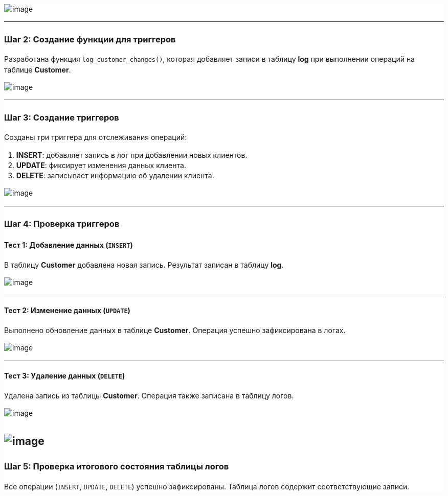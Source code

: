 ![image](https://github.com/user-attachments/assets/03a6ccd8-2ee8-479e-8fa2-60410ab4dcea)


---

### Шаг 2: Создание функции для триггеров
Разработана функция `log_customer_changes()`, которая добавляет записи в таблицу **log** при выполнении операций на таблице **Customer**.

![image](https://github.com/user-attachments/assets/411e9cb7-a4dd-4b6c-806b-89b8d3dde740)

---

### Шаг 3: Создание триггеров
Созданы три триггера для отслеживания операций:
1. **INSERT**: добавляет запись в лог при добавлении новых клиентов.
2. **UPDATE**: фиксирует изменения данных клиента.
3. **DELETE**: записывает информацию об удалении клиента.


![image](https://github.com/user-attachments/assets/115f2372-0223-42d7-aa7b-bbb27d1482b5)

---

### Шаг 4: Проверка триггеров

#### Тест 1: Добавление данных (`INSERT`)
В таблицу **Customer** добавлена новая запись. Результат записан в таблицу **log**.

![image](https://github.com/user-attachments/assets/bb24afcb-463c-4490-89c8-dae44a0f8bbb)

---

#### Тест 2: Изменение данных (`UPDATE`)
Выполнено обновление данных в таблице **Customer**. Операция успешно зафиксирована в логах.



![image](https://github.com/user-attachments/assets/2245ce40-6ac0-4ddb-96c4-b3e8979d6ed0)

---

#### Тест 3: Удаление данных (`DELETE`)
Удалена запись из таблицы **Customer**. Операция также записана в таблицу логов.


![image](https://github.com/user-attachments/assets/9a29d37c-f2d8-442b-863f-1a1756105d4a)

![image](https://github.com/user-attachments/assets/84ea3dcf-be09-4a36-8e50-de76707f46d7)
---

### Шаг 5: Проверка итогового состояния таблицы логов
Все операции (`INSERT`, `UPDATE`, `DELETE`) успешно зафиксированы. Таблица логов содержит соответствующие записи.
